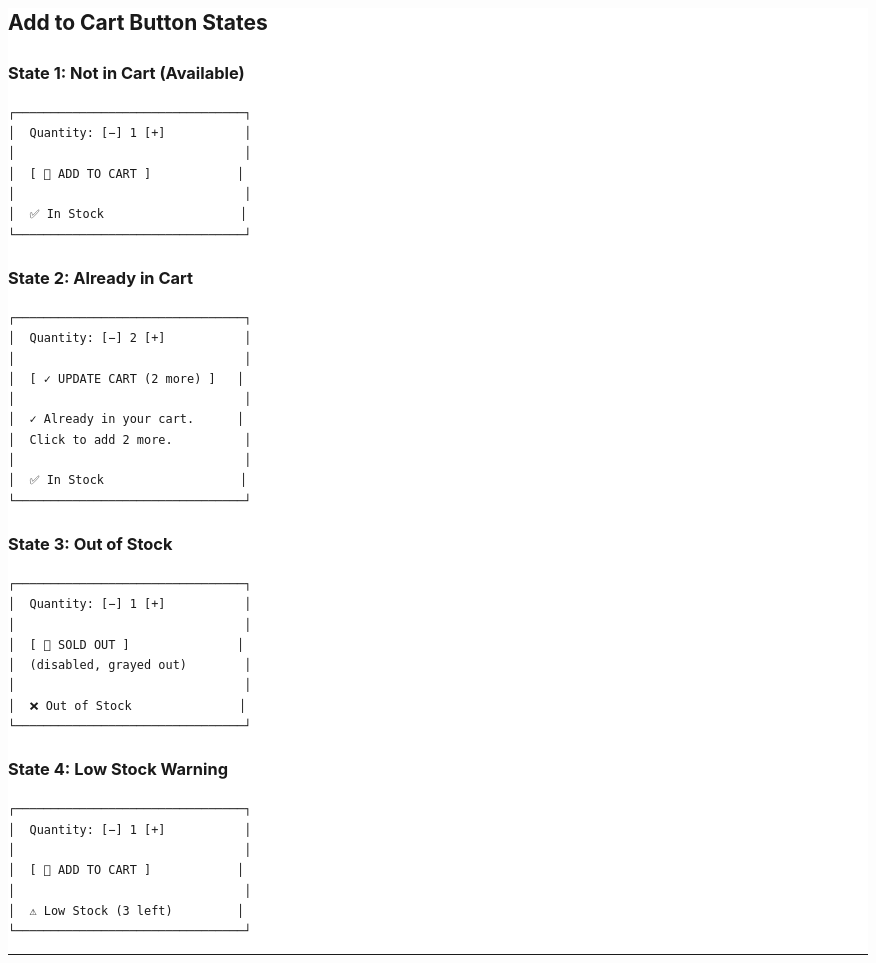 
## Add to Cart Button States

### State 1: Not in Cart (Available)
```
┌────────────────────────────────┐
│  Quantity: [−] 1 [+]           │
│                                │
│  [ 🛒 ADD TO CART ]            │
│                                │
│  ✅ In Stock                   │
└────────────────────────────────┘
```

### State 2: Already in Cart
```
┌────────────────────────────────┐
│  Quantity: [−] 2 [+]           │
│                                │
│  [ ✓ UPDATE CART (2 more) ]   │
│                                │
│  ✓ Already in your cart.      │
│  Click to add 2 more.          │
│                                │
│  ✅ In Stock                   │
└────────────────────────────────┘
```

### State 3: Out of Stock
```
┌────────────────────────────────┐
│  Quantity: [−] 1 [+]           │
│                                │
│  [ 🛒 SOLD OUT ]               │
│  (disabled, grayed out)        │
│                                │
│  ❌ Out of Stock               │
└────────────────────────────────┘
```

### State 4: Low Stock Warning
```
┌────────────────────────────────┐
│  Quantity: [−] 1 [+]           │
│                                │
│  [ 🛒 ADD TO CART ]            │
│                                │
│  ⚠️ Low Stock (3 left)         │
└────────────────────────────────┘
```

---